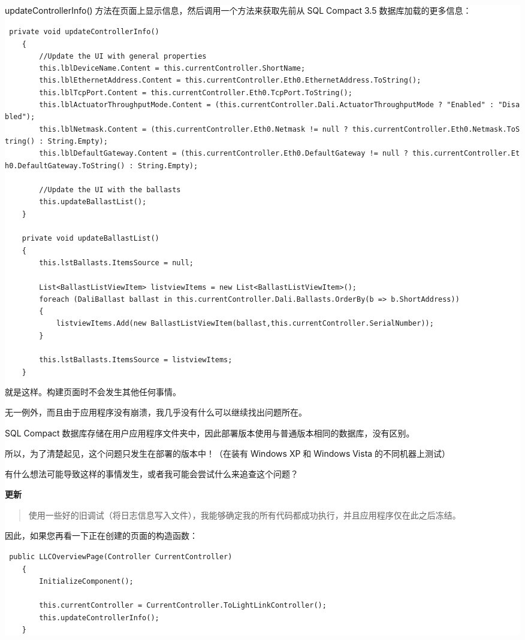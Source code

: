 updateControllerInfo() 方法在页面上显示信息，然后调用一个方法来获取先前从 SQL Compact 3.5 数据库加载的更多信息：

```
 private void updateControllerInfo()
    {
        //Update the UI with general properties
        this.lblDeviceName.Content = this.currentController.ShortName;
        this.lblEthernetAddress.Content = this.currentController.Eth0.EthernetAddress.ToString();
        this.lblTcpPort.Content = this.currentController.Eth0.TcpPort.ToString();
        this.lblActuatorThroughputMode.Content = (this.currentController.Dali.ActuatorThroughputMode ? "Enabled" : "Disabled");
        this.lblNetmask.Content = (this.currentController.Eth0.Netmask != null ? this.currentController.Eth0.Netmask.ToString() : String.Empty);
        this.lblDefaultGateway.Content = (this.currentController.Eth0.DefaultGateway != null ? this.currentController.Eth0.DefaultGateway.ToString() : String.Empty);      

        //Update the UI with the ballasts
        this.updateBallastList();
    }

    private void updateBallastList()
    {
        this.lstBallasts.ItemsSource = null;

        List<BallastListViewItem> listviewItems = new List<BallastListViewItem>();
        foreach (DaliBallast ballast in this.currentController.Dali.Ballasts.OrderBy(b => b.ShortAddress))
        {
            listviewItems.Add(new BallastListViewItem(ballast,this.currentController.SerialNumber));
        }

        this.lstBallasts.ItemsSource = listviewItems;
    } 
```

就是这样。构建页面时不会发生其他任何事情。

无一例外，而且由于应用程序没有崩溃，我几乎没有什么可以继续找出问题所在。

SQL Compact 数据库存储在用户应用程序文件夹中，因此部署版本使用与普通版本相同的数据库，没有区别。

所以，为了清楚起见，这个问题只发生在部署的版本中！（在装有 Windows XP 和 Windows Vista 的不同机器上测试）

有什么想法可能导致这样的事情发生，或者我可能会尝试什么来追查这个问题？

**更新**

> 使用一些好的旧调试（将日志信息写入文件），我能够确定我的所有代码都成功执行，并且应用程序仅在此之后冻结。

因此，如果您再看一下正在创建的页面的构造函数：

```
 public LLCOverviewPage(Controller CurrentController)
    {
        InitializeComponent();

        this.currentController = CurrentController.ToLightLinkController();
        this.updateControllerInfo();            
    } 
```
